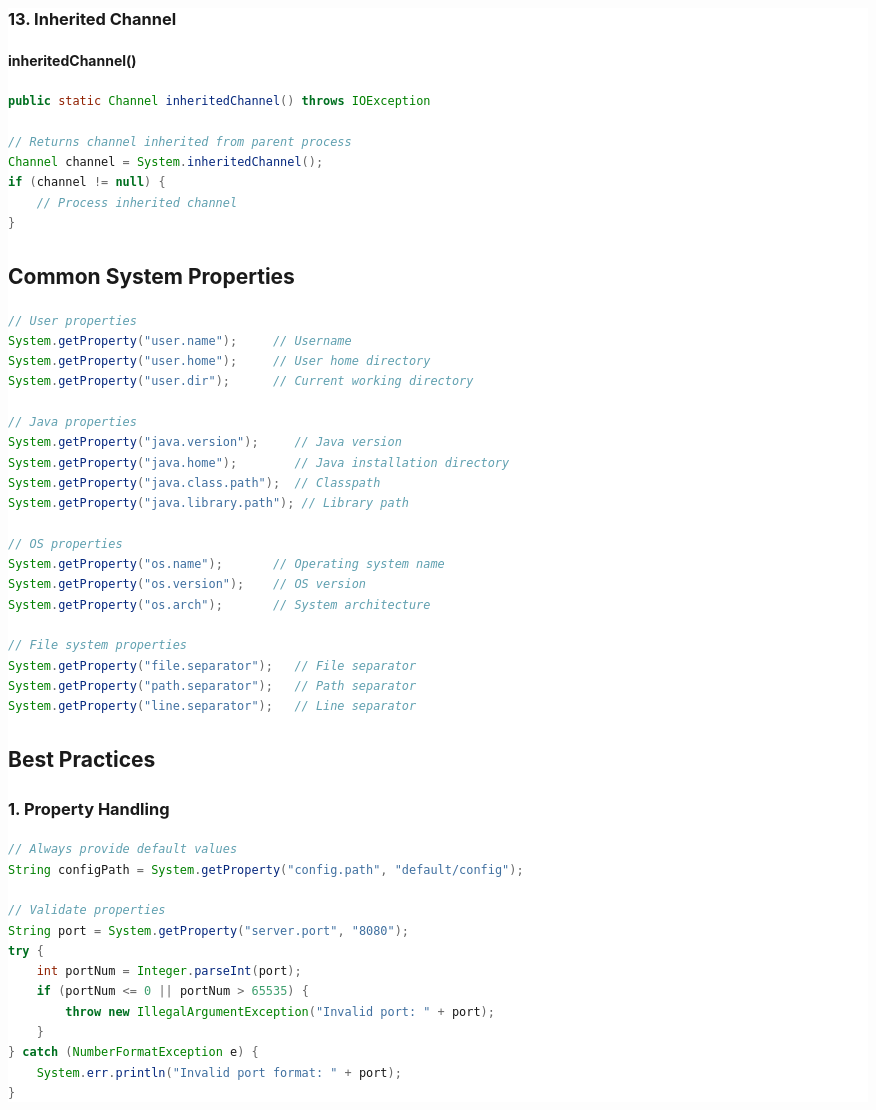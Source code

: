### 13. Inherited Channel

#### inheritedChannel()
```java
public static Channel inheritedChannel() throws IOException

// Returns channel inherited from parent process
Channel channel = System.inheritedChannel();
if (channel != null) {
    // Process inherited channel
}
```

## Common System Properties

```java
// User properties
System.getProperty("user.name");     // Username
System.getProperty("user.home");     // User home directory
System.getProperty("user.dir");      // Current working directory

// Java properties  
System.getProperty("java.version");     // Java version
System.getProperty("java.home");        // Java installation directory
System.getProperty("java.class.path");  // Classpath
System.getProperty("java.library.path"); // Library path

// OS properties
System.getProperty("os.name");       // Operating system name
System.getProperty("os.version");    // OS version
System.getProperty("os.arch");       // System architecture

// File system properties
System.getProperty("file.separator");   // File separator
System.getProperty("path.separator");   // Path separator  
System.getProperty("line.separator");   // Line separator
```

## Best Practices

### 1. Property Handling
```java
// Always provide default values
String configPath = System.getProperty("config.path", "default/config");

// Validate properties
String port = System.getProperty("server.port", "8080");
try {
    int portNum = Integer.parseInt(port);
    if (portNum <= 0 || portNum > 65535) {
        throw new IllegalArgumentException("Invalid port: " + port);
    }
} catch (NumberFormatException e) {
    System.err.println("Invalid port format: " + port);
}
```
